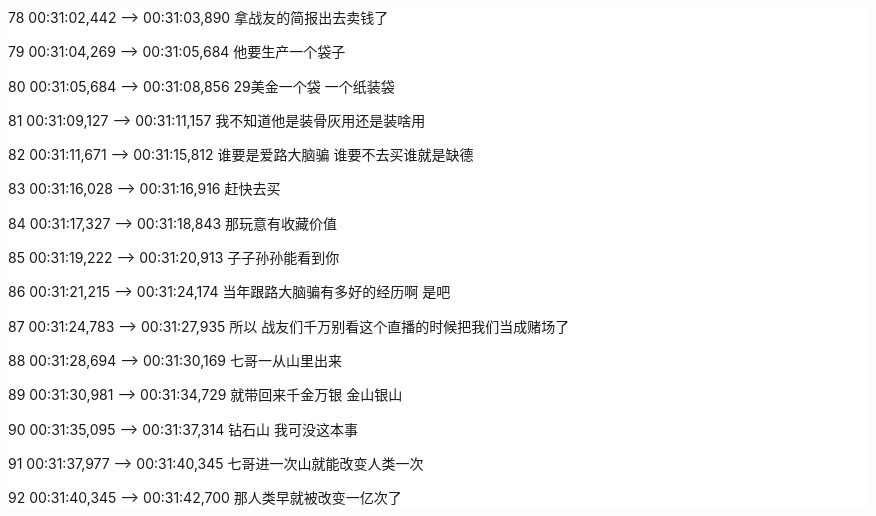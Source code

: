 78
00:31:02,442 –&gt; 00:31:03,890
拿战友的简报出去卖钱了
 
79
00:31:04,269 –&gt; 00:31:05,684
他要生产一个袋子
 
80
00:31:05,684 –&gt; 00:31:08,856
29美金一个袋 一个纸装袋
 
81
00:31:09,127 –&gt; 00:31:11,157
我不知道他是装骨灰用还是装啥用
 
82
00:31:11,671 –&gt; 00:31:15,812
谁要是爱路大脑骗 谁要不去买谁就是缺德
 
83
00:31:16,028 –&gt; 00:31:16,916
赶快去买
 
84
00:31:17,327 –&gt; 00:31:18,843
那玩意有收藏价值
 
85
00:31:19,222 –&gt; 00:31:20,913
子子孙孙能看到你
 
86
00:31:21,215 –&gt; 00:31:24,174
当年跟路大脑骗有多好的经历啊 是吧
 
87
00:31:24,783 –&gt; 00:31:27,935
所以 战友们千万别看这个直播的时候把我们当成赌场了
 
88
00:31:28,694 –&gt; 00:31:30,169
七哥一从山里出来
 
89
00:31:30,981 –&gt; 00:31:34,729
就带回来千金万银 金山银山
 
90
00:31:35,095 –&gt; 00:31:37,314
钻石山 我可没这本事
 
91
00:31:37,977 –&gt; 00:31:40,345
七哥进一次山就能改变人类一次
 
92
00:31:40,345 –&gt; 00:31:42,700
那人类早就被改变一亿次了
 